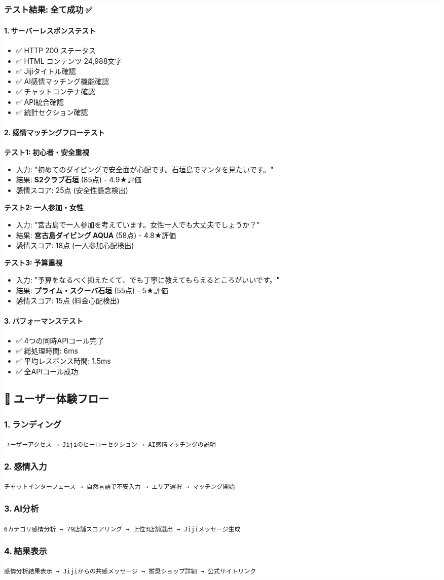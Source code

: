 ### **テスト結果: 全て成功 ✅**

#### **1. サーバーレスポンステスト**
- ✅ HTTP 200 ステータス
- ✅ HTML コンテンツ 24,988文字
- ✅ Jijiタイトル確認
- ✅ AI感情マッチング機能確認
- ✅ チャットコンテナ確認
- ✅ API統合確認
- ✅ 統計セクション確認

#### **2. 感情マッチングフローテスト**

**テスト1: 初心者・安全重視**
- 入力: "初めてのダイビングで安全面が心配です。石垣島でマンタを見たいです。"
- 結果: **S2クラブ石垣** (85点) - 4.9★評価
- 感情スコア: 25点 (安全性懸念検出)

**テスト2: 一人参加・女性**
- 入力: "宮古島で一人参加を考えています。女性一人でも大丈夫でしょうか？"
- 結果: **宮古島ダイビング AQUA** (58点) - 4.8★評価
- 感情スコア: 18点 (一人参加心配検出)

**テスト3: 予算重視**
- 入力: "予算をなるべく抑えたくて、でも丁寧に教えてもらえるところがいいです。"
- 結果: **プライム・スクーバ石垣** (55点) - 5★評価
- 感情スコア: 15点 (料金心配検出)

#### **3. パフォーマンステスト**
- ✅ 4つの同時APIコール完了
- ✅ 総処理時間: 6ms
- ✅ 平均レスポンス時間: 1.5ms
- ✅ 全APIコール成功

## 🎯 ユーザー体験フロー

### **1. ランディング**
```
ユーザーアクセス → Jijiのヒーローセクション → AI感情マッチングの説明
```

### **2. 感情入力**
```
チャットインターフェース → 自然言語で不安入力 → エリア選択 → マッチング開始
```

### **3. AI分析**
```
6カテゴリ感情分析 → 79店舗スコアリング → 上位3店舗選出 → Jijiメッセージ生成
```

### **4. 結果表示**
```
感情分析結果表示 → Jijiからの共感メッセージ → 推奨ショップ詳細 → 公式サイトリンク
```
